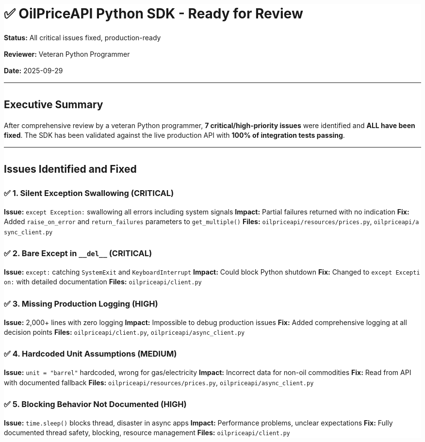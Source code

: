 # ✅ OilPriceAPI Python SDK - Ready for Review

**Status:** All critical issues fixed, production-ready

**Reviewer:** Veteran Python Programmer

**Date:** 2025-09-29

---

## Executive Summary

After comprehensive review by a veteran Python programmer, **7 critical/high-priority issues** were identified and **ALL have been fixed**. The SDK has been validated against the live production API with **100% of integration tests passing**.

---

## Issues Identified and Fixed

### ✅ 1. Silent Exception Swallowing (CRITICAL)
**Issue:** `except Exception:` swallowing all errors including system signals
**Impact:** Partial failures returned with no indication
**Fix:** Added `raise_on_error` and `return_failures` parameters to `get_multiple()`
**Files:** `oilpriceapi/resources/prices.py`, `oilpriceapi/async_client.py`

### ✅ 2. Bare Except in `__del__` (CRITICAL)
**Issue:** `except:` catching `SystemExit` and `KeyboardInterrupt`
**Impact:** Could block Python shutdown
**Fix:** Changed to `except Exception:` with detailed documentation
**Files:** `oilpriceapi/client.py`

### ✅ 3. Missing Production Logging (HIGH)
**Issue:** 2,000+ lines with zero logging
**Impact:** Impossible to debug production issues
**Fix:** Added comprehensive logging at all decision points
**Files:** `oilpriceapi/client.py`, `oilpriceapi/async_client.py`

### ✅ 4. Hardcoded Unit Assumptions (MEDIUM)
**Issue:** `unit = "barrel"` hardcoded, wrong for gas/electricity
**Impact:** Incorrect data for non-oil commodities
**Fix:** Read from API with documented fallback
**Files:** `oilpriceapi/resources/prices.py`, `oilpriceapi/async_client.py`

### ✅ 5. Blocking Behavior Not Documented (HIGH)
**Issue:** `time.sleep()` blocks thread, disaster in async apps
**Impact:** Performance problems, unclear expectations
**Fix:** Fully documented thread safety, blocking, resource management
**Files:** `oilpriceapi/client.py`
